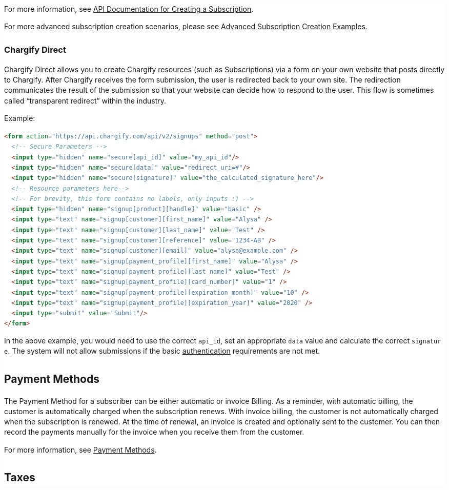 For more information, see [API Documentation for Creating a Subscription](https://developers.chargify.com/docs/api-docs/b3A6MTQxMDgzODg-create-subscription).

For more advanced subscription creation scenarios, please see [Advanced Subscription Creation Examples](../advanced/Expert-Usage.md#advanced-signup-examples).

### Chargify Direct

Chargify Direct allows you to create Chargify resources (such as Subscriptions) via a form on your own website that posts directly to Chargify. After Chargify receives the form submission, the user is redirected back to your own site. The redirection communicates the result of the submission so that your website can decide how to respond to the user. This flow is sometimes called “transparent redirect” within the industry.

Example:

```html
<form action="https://api.chargify.com/api/v2/signups" method="post">
  <!-- Secure Parameters -->
  <input type="hidden" name="secure[api_id]" value="my_api_id"/>
  <input type="hidden" name="secure[data]" value="redirect_uri=#"/>
  <input type="hidden" name="secure[signature]" value="the_calculated_signature_here"/>
  <!-- Resource parameters here-->
  <!-- For brevity, this form contains no labels, only inputs :) -->
  <input type="hidden" name="signup[product][handle]" value="basic" />
  <input type="text" name="signup[customer][first_name]" value="Alysa" />
  <input type="text" name="signup[customer][last_name]" value="Test" />
  <input type="text" name="signup[customer][reference]" value="1234-AB" />
  <input type="text" name="signup[customer][email]" value="alysa@example.com" />
  <input type="text" name="signup[payment_profile][first_name]" value="Alysa" />
  <input type="text" name="signup[payment_profile][last_name]" value="Test" />
  <input type="text" name="signup[payment_profile][card_number]" value="1" />
  <input type="text" name="signup[payment_profile][expiration_month]" value="10" />
  <input type="text" name="signup[payment_profile][expiration_year]" value="2020" />
  <input type="submit" value="Submit"/>
</form>
```

In the above example, you would need to use the correct `api_id`, set an appropriate `data` value and calculate the correct `signature`. The system will not allow submissions if the basic [authentication](../getting-started/Authentication.md) requirements are not met.

## Payment Methods

The Payment Method for a subscriber can be either automatic or invoice Billing. As a reminder, with automatic billing, the customer is automatically charged when the subscription renews. With invoice billing, the customer is not automatically charged when the subscription is renewed. At the time of renewal, an invoice is created and optionally sent to the customer. You can then record the payments manually for the invoice when you receive them from the customer.

For more information, see [Payment Methods](https://chargify.zendesk.com/hc/en-us/articles/4407884887835#notes).

## Taxes
